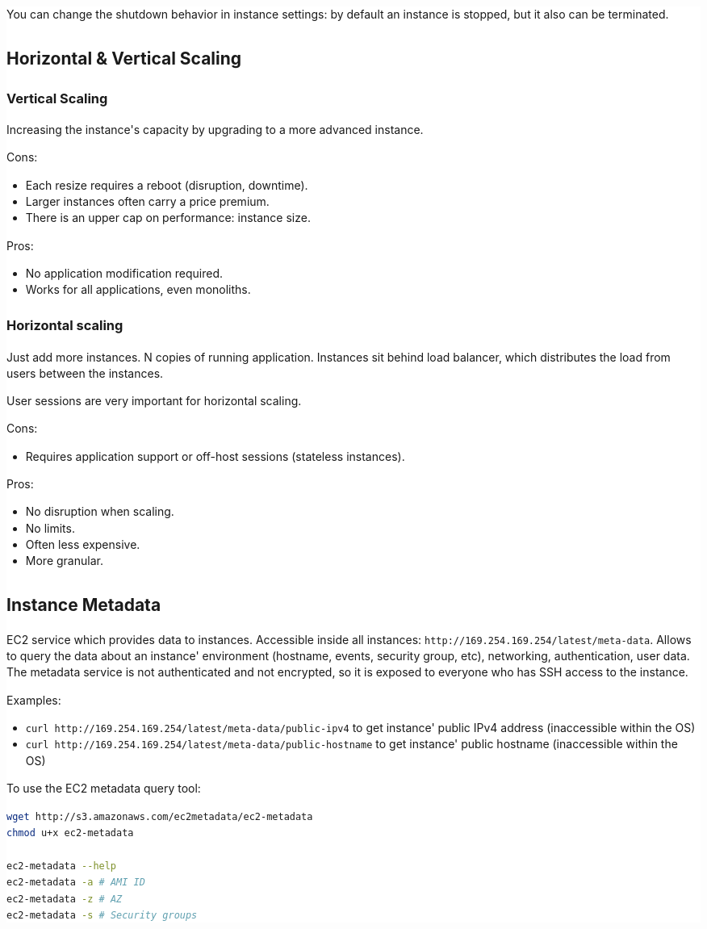 You can change the shutdown behavior in instance settings: by default an instance is stopped, but it also can be terminated.

## Horizontal & Vertical Scaling

### Vertical Scaling

Increasing the instance's capacity by upgrading to a more advanced instance.

Cons:
- Each resize requires a reboot (disruption, downtime).
- Larger instances often carry a price premium.
- There is an upper cap on performance: instance size.

Pros:
- No application modification required.
- Works for all applications, even monoliths.

### Horizontal scaling

Just add more instances. N copies of running application. Instances sit behind load balancer, which distributes the load from users between the instances.

User sessions are very important for horizontal scaling.

Cons:
- Requires application support or off-host sessions (stateless instances).

Pros:
- No disruption when scaling.
- No limits.
- Often less expensive.
- More granular.

## Instance Metadata

EC2 service which provides data to instances. Accessible inside all instances: `http://169.254.169.254/latest/meta-data`. Allows to query the data about an instance' environment (hostname, events, security group, etc), networking, authentication, user data. The metadata service is not authenticated and not encrypted, so it is exposed to everyone who has SSH access to the instance.

Examples:
- `curl http://169.254.169.254/latest/meta-data/public-ipv4` to get instance' public IPv4 address (inaccessible within the OS)
- `curl http://169.254.169.254/latest/meta-data/public-hostname` to get instance' public hostname (inaccessible within the OS)

To use the EC2 metadata query tool:
```sh
wget http://s3.amazonaws.com/ec2metadata/ec2-metadata
chmod u+x ec2-metadata

ec2-metadata --help
ec2-metadata -a # AMI ID
ec2-metadata -z # AZ
ec2-metadata -s # Security groups
```
